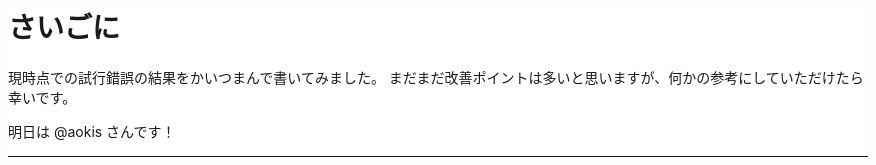 
# さいごに
現時点での試行錯誤の結果をかいつまんで書いてみました。
まだまだ改善ポイントは多いと思いますが、何かの参考にしていただけたら幸いです。

明日は @aokis さんです！


----------------------------------------

[^1]: [クリーンアーキテクチャ\(The Clean Architecture翻訳\) \| blog\.tai2\.net](https://blog.tai2.net/the_clean_architecture.html)
[^2]: [依存関係逆転の原則 \- Google 検索](https://www.google.co.jp/search?q=%E4%BE%9D%E5%AD%98%E9%96%A2%E4%BF%82%E9%80%86%E8%BB%A2%E3%81%AE%E5%8E%9F%E5%89%87)
[^3]: [Storyboardを1画面ごとに分割した話 \- 24/7 twenty\-four seven](http://blog.kishikawakatsumi.com/entry/20140730/1406686120)


